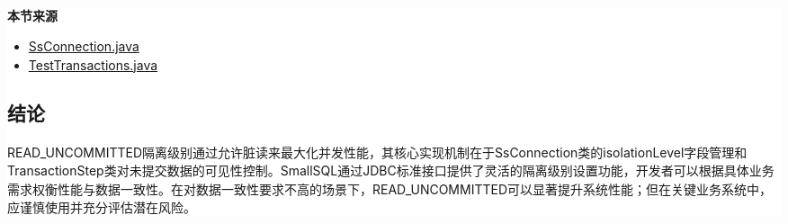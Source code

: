 **本节来源**
- [SsConnection.java](file://src/main/java/io/leavesfly/smallsql/jdbc/SsConnection.java#L250-L280)
- [TestTransactions.java](file://src/test/java/io/leavesfly/smallsql/junit/sql/tpl/TestTransactions.java#L386-L426)

## 结论
READ_UNCOMMITTED隔离级别通过允许脏读来最大化并发性能，其核心实现机制在于SsConnection类的isolationLevel字段管理和TransactionStep类对未提交数据的可见性控制。SmallSQL通过JDBC标准接口提供了灵活的隔离级别设置功能，开发者可以根据具体业务需求权衡性能与数据一致性。在对数据一致性要求不高的场景下，READ_UNCOMMITTED可以显著提升系统性能；但在关键业务系统中，应谨慎使用并充分评估潜在风险。